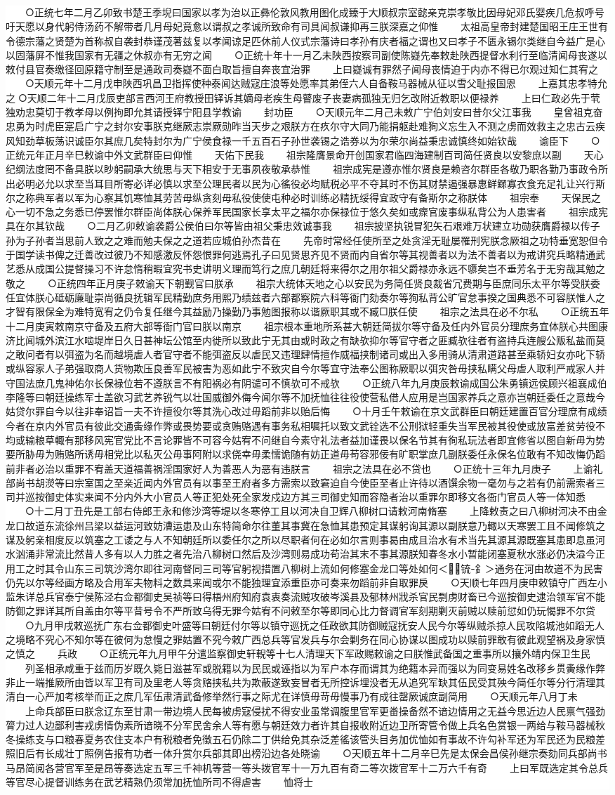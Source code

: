　　○正统七年二月乙卯致书楚王季堄曰国家以孝为治以正彝伦敦风教用图化成臻于大顺叔宗室懿亲克崇孝敬比因母妃邓氏婴疾几危叔呼号吁天愿以身代躬侍汤药不解带者几月母妃竟愈以谓叔之孝诚所致命有司具闻叔谦抑再三朕深嘉之仰惟
　　太祖高皇帝封建楚国昭王庄王世有令德宗藩之贤楚为首称叔自袭封恭谨茂著兹复以孝闻谅足匹休前人仪式宗藩诗曰孝孙有庆者福之谓也又曰孝子不匮永锡尔类继自今益广是心以固藩屏不惟我国家有无疆之休叔亦有无穷之闻
　　○正统十年十一月乙未陕西按察司副使陈嶷先奉敕赴陕西提督水利行至临清闻母丧遂以敕付县官奏缴径回原籍守制至是通政司奏嶷不面白取旨擅自奔丧宜治罪
　　上曰嶷诚有罪然子闻母丧情迫于内亦不得已尔观过知仁其宥之 
　　○天顺元年十二月戊申陕西巩昌卫指挥使种泰闻达贼寇庄浪等处愿率其弟侄六人自备鞍马器械从征以雪父耻报国恩
　　上嘉其忠孝特允之 
○天顺二年十二月戊辰吏部言西河王府教授田铎诉其嫡母老疾生母瞽废子丧妻病孤独无归乞改附近教职以便禄养　　
上曰仁政必先于茕独劝忠莫切于教孝母以例拘即允其请授铎宁阳县学教谕 
　　封功臣 
　　○天顺元年二月己未敕广宁伯刘安曰昔尔父江事我 
　　皇曾祖克奋忠勇为时虎臣寔启广宁之封尔安事朕克继厥志崇厥勋昨当天步之艰朕方在疚尔守大同乃能捐躯赴难狥义忘生入不测之虏而效救主之忠古云疾风知劲草板荡识诚臣尔其庶几矣特封尔为广宁侯食禄一千五百石子孙世袭锡之诰券以为尔荣尔尚益秉忠诚慎终如始钦哉
　　谕臣下 
　　○正统元年正月辛巳敕谕中外文武群臣曰仰惟 
　　天佑下民我 
　　祖宗隆膺景命开创国家君临四海建制百司简任贤良以安黎庶以副 
　　天心纪纲法度罔不备具朕以眇躬嗣承大统思与天下相安于无事夙夜敬承恭惟 
　　祖宗成宪是遵亦惟尔贤良是赖咨尔群臣各敬乃职各勤乃事政令所出必明必允以求至当耳目所寄必详必慎以求至公理民者以民为心徭役必均赋税必平不夺其时不伤其财禁遏强暴惠鲜鳏寡衣食充足礼让兴行斯尔之称典军者以军为心察其饥寒恤其劳苦毋纵贪刻毋私役使使屯种必时训练必精抚绥得宜政守有备斯尔之称朕体
　　祖宗奉 
　　天保民之心一切不急之务悉已停罢惟尔群臣尚体朕心保养军民国家长享太平之福尔亦保禄位于悠久矣如或瘝官废事纵私背公为人患害者
　　祖宗成宪具在尔其钦哉 
　　○二月乙卯敕谕袭爵公侯伯曰尔等皆由祖父秉忠效诚事我 
　　祖宗披坚执锐冒犯矢石艰难万状建立功勋获膺爵禄以传子孙为子孙者当思前人致之之难而勉夫保之之道若应城伯孙杰昔在
　　先帝时常经任使所至之处贪淫无耻屡罹刑宪朕念厥祖之功特垂宽恕但令于国学读书俾之迁善改过彼乃不知感激反怀怨恨罪何逃焉孔子曰见贤思齐见不贤而内自省尔等其视善者以为法不善者以为戒讲究兵略精通武艺悉从成国公提督操习不许怠惰稍暇宜究书史讲明义理而笃行之庶几朝廷将来得尔之用尔祖父爵禄亦永远不隳矣岂不垂芳名于无穷哉其勉之敬之
　　○正统四年正月庚子敕谕天下朝觐官曰朕承 
　　祖宗大统体天地之心以安民为务简任贤良裁省冗费期与臣庶同乐太平尔等受朕委任宜体朕心砥砺廉耻崇尚循良抚辑军民精勤庶务用熙乃绩兹者六部都察院六科等衙门劾奏尔等狥私背公旷官怠事揆之国典悉不可容朕惟人之才智有限保全为难特宽宥之仍令复任继今其益励乃操勤乃事勉图报称以谐厥职其或不臧□朕任使
　　祖宗之法具在必不尔私 
　　○正统五年十二月庚寅敕南京守备及五府大部等衙门官曰朕以南京 
　　祖宗根本重地所系甚大朝廷简拔尔等守备及任内外官员分理庶务宜体朕心共图康济比闻城外滨江水啮堤岸日久日甚神坛公馆至内徙所以致此宁无其由或时政之有缺欤抑尔等官守者之匪臧欤往者有盗持兵连艘公贩私盐而莫之敢问者有以弭盗为名而越境虐人者官守者不能弭盗反以虐民又违理肆情擅作威福挟制诸司或出入多用骑从清肃道路甚至乘轿妇女亦叱下轿或纵容家人子弟强取商人货物欺压良善军民被害为恶如此宁不致灾自今尔等宜守法奉公图称厥职以弭灾咎毋挟私瞒父母虐人取利严戒家人并守国法庶几鬼神佑尔长保禄位若不遵朕言不有阳祸必有阴谴可不慎欤可不戒欤
　　○正统八年九月庚辰敕谕成国公朱勇镇远侯顾兴祖襄成伯李隆等曰朝廷操练军士盖欲习武艺养锐气以壮国威御外侮今闻尔等不加抚恤往往役使营私借人应用是岂国家养兵之意亦岂朝廷委任之意哉今姑贷尔罪自今以往非奉诏旨一夫不许擅役尔等其洗心改过毋蹈前非以贻后悔
　　○十月壬午敕谕在京文武群臣曰朝廷建置百官分理庶有成绩今者在京内外官员有彼此交通夤缘作弊或畏势要或贪贿赂遇有事务私相嘱托以致文武铨选不公刑狱轻重失当军民被其役使或放富差贫劳役不均或输粮草輙有那移风宪官党比不言论罪皆不可容今姑宥不问继自今素守礼法者益加谨畏以保名节其有徇私玩法者即宜修省以图自新毋为势要所胁毋为贿赂所诱毋相党比以私灭公毋事阿附以求侥幸毋柔懦诡随有妨正道毋苟容邪佞有旷职掌庶几副朕委任永保名位敢有不知改悔仍蹈前非者必治以重罪不宥盖天道福善祸淫国家好人为善恶人为恶有违朕言
　　祖宗之法具在必不贷也 
　　○正统十三年九月庚子 
　　上谕礼部尚书胡濙等曰宗室国之至亲近闻内外官员有以事至王府者多方需索以致窘迫自今使臣至者止许待以酒馔余物一毫勿与之若有仍前需索者三司并巡按御史体实来闻不分内外大小官员人等正犯处死全家发戍边方其三司御史知而容隐者治以重罪尔即移文各衙门官员人等一体知悉
　　○十二月丁丑先是工部右侍郎王永和修沙湾等堤以冬寒停工且以河决自卫辉八柳树口请敕河南脩塞
　　上降敕责之曰八柳树河决不由金龙口故道东流徐州吕梁以益运河致妨漕运患及山东特简命尔往董其事冀在急恤其患预定其谋躬询其源以副朕意乃輙以天寒罢工且不闻修筑之谋及躬亲相度反以筑塞之工诿之与人不知朝廷所以委任尔之所以尽职者何在必如尔言则事曷由成且治水有术当先其源其源既塞其患即息虽河水汹涌非常流比然昔人多有以人力胜之者先治八柳树口然后及沙湾则易成功苟治其末不事其源朕知春冬水小暂能闭塞夏秋水涨必仍决溢今正用工之时其令山东三司筑沙湾尔即往河南督同三司等官躬视措置八柳树上流如何修塞金龙口等处如何＜锍-釒＞通务在河由故道不为民害仍先以尔等经画方略及合用军夫物料之数具来闻或尔不能独理宜添重臣亦可奏来勿蹈前非自取罪戾
　　○天顺七年四月庚申敕镇守广西左小监朱详总兵官泰宁侯陈泾右佥都御史吴祯等曰得梧州府知府袁衷奏流贼攻破岑溪县及郁林州戕杀官民剽虏财畜已今巡按御史逮治领军官不能防御之罪详其所自盖由尔等平昔号令不严所致乌得无罪今姑宥不问敕至尔等即同心比力督调官军刻期剿灭前贼以赎前愆如仍玩愒罪不尔贷
　　○九月甲戌敕巡抚广东右佥都御史叶盛等曰朝廷付尔等以镇守巡抚之任政欲其防御贼寇抚安人民今尔等纵贼杀掠人民攻陷城池如蹈无人之境略不究心不知尔等在彼何为怠慢之罪姑置不究今敕广西总兵等官发兵与尔会剿务在同心协谋以图成功以赎前罪敢有彼此观望祸及身家慎之慎之
　　兵政 
　　○正统元年九月甲午分遣监察御史轩輗等十七人清理天下军政赐敕谕之曰朕惟武备国之重事所以攘外靖内保卫生民
　　列圣相承咸重于兹而历岁既久毙日滋甚军或脱籍以为民民或诬指以为军户本存而谓其为绝籍本异而强以为同变易姓名改移乡贯夤缘作弊非止一端推厥所由皆以军卫有司及里老人等贪赂挟私共为欺蔽遂致妄冒者无所控诉埋没者无从追究军缺其伍民受其殃今简任尔等分行清理其清白一心严加考核举而正之庶几军伍肃清武备修举然行事之际尤在详慎毋苛毋慢事乃有成往罄厥诚庶副简用
　　○天顺元年八月丁未 
　　上命兵部臣曰朕念辽东至甘肃一带边境人民每被虏寇侵扰不得安业虽常调腹里官军更畨操备然不谙边情用之无益今思近边人民禀气强劲膂力过人边鄙利害戎虏情伪素所谙晓不分军民舍余人等有愿与朝廷效力者许其自报收附近边卫所寄管令做上兵名色赏银一两给与鞍马器械秋冬操练支与口粮春夏务农住支本户有税粮者免徵五石仍除二丁供给免其杂泛差徭该管头目务加优恤如有事故不许勾补军还为军民还为民粮差照旧后有长成壮丁照例告报有功者一体升赏尔兵部其即出榜沿边各处晓谕
　　○天顺五年十二月辛巳先是太保会昌侯孙继宗奏劾同兵部尚书马昂简阅各营官军至是昂等奏选定五军三千神机等营一等头拨官军十一万九百有奇二等次拨官军十二万六千有奇
　　上曰军既选定其令总兵等官尽心提督训练务在武艺精熟仍须常加抚恤所司不得虐害 
　　恤将士 